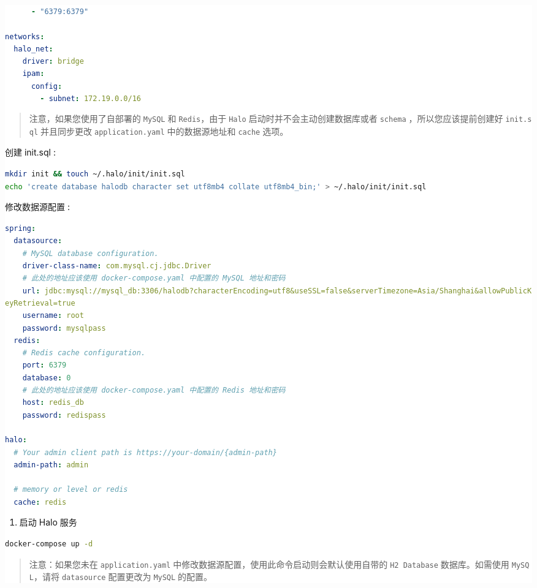 ```yaml
      - "6379:6379"

networks:
  halo_net:
    driver: bridge
    ipam:
      config:
        - subnet: 172.19.0.0/16
```

>注意，如果您使用了自部署的 `MySQL` 和 `Redis`，由于 `Halo` 启动时并不会主动创建数据库或者 `schema` ，所以您应该提前创建好 `init.sql` 并且同步更改 `application.yaml` 中的数据源地址和 `cache` 选项。

创建 init.sql :

```bash
mkdir init && touch ~/.halo/init/init.sql
echo 'create database halodb character set utf8mb4 collate utf8mb4_bin;' > ~/.halo/init/init.sql
```

修改数据源配置 :

```yaml
spring:
  datasource:
    # MySQL database configuration.
    driver-class-name: com.mysql.cj.jdbc.Driver
    # 此处的地址应该使用 docker-compose.yaml 中配置的 MySQL 地址和密码
    url: jdbc:mysql://mysql_db:3306/halodb?characterEncoding=utf8&useSSL=false&serverTimezone=Asia/Shanghai&allowPublicKeyRetrieval=true
    username: root
    password: mysqlpass
  redis:
    # Redis cache configuration.
    port: 6379
    database: 0
    # 此处的地址应该使用 docker-compose.yaml 中配置的 Redis 地址和密码
    host: redis_db
    password: redispass

halo:
  # Your admin client path is https://your-domain/{admin-path}
  admin-path: admin

  # memory or level or redis
  cache: redis
```

1. 启动 Halo 服务

```bash
docker-compose up -d
```

>注意：如果您未在 `application.yaml` 中修改数据源配置，使用此命令启动则会默认使用自带的 `H2 Database` 数据库。如需使用 `MySQL`，请将 `datasource` 配置更改为 `MySQL` 的配置。
